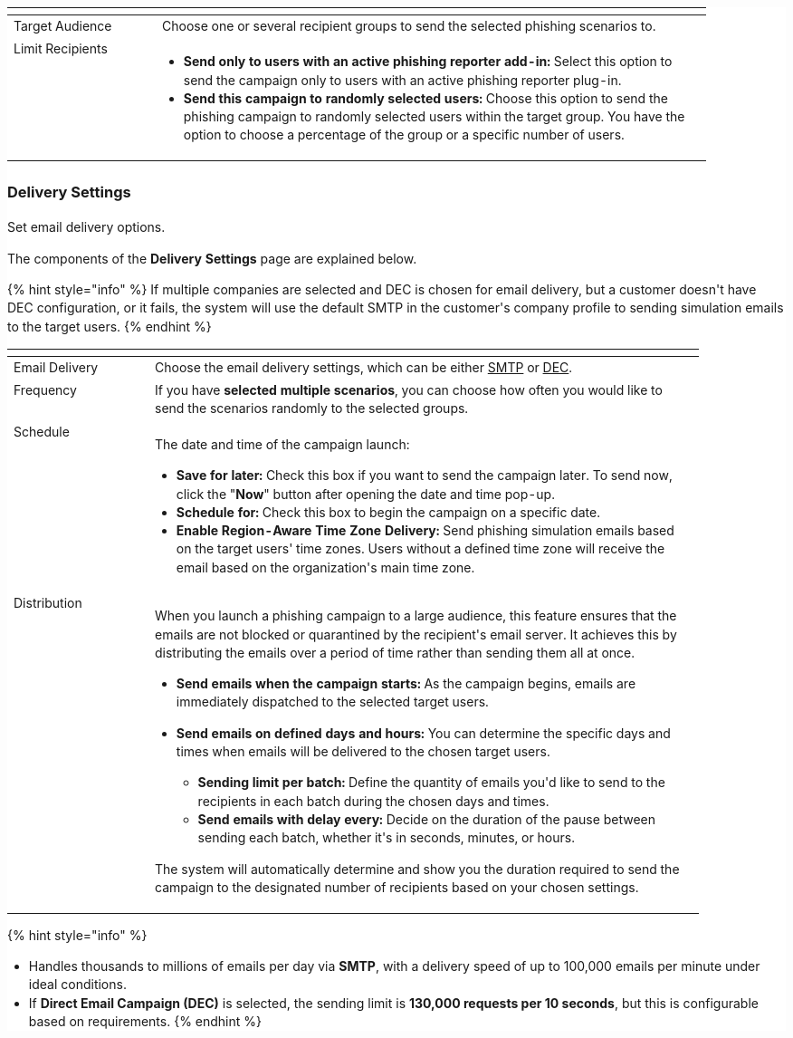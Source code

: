 <table><thead><tr><th width="150"></th><th width="580.1428571428571"></th><th data-hidden></th></tr></thead><tbody><tr><td>Target Audience</td><td>Choose one or several recipient groups to send the selected phishing scenarios to.</td><td></td></tr><tr><td>Limit Recipients</td><td><ul><li><strong>Send only to users with an active phishing reporter add-in:</strong> Select this option to send the campaign only to users with an active phishing reporter plug-in.</li><li><strong>Send this campaign to randomly selected users:</strong> Choose this option to send the phishing campaign to randomly selected users within the target group. You have the option to choose a percentage of the group or a specific number of users.</li></ul></td><td></td></tr></tbody></table>

### Delivery Settings

Set email delivery options.

The components of the **Delivery** **Settings** page are explained below.

{% hint style="info" %}
If multiple companies are selected and DEC is chosen for email delivery, but a customer doesn't have DEC configuration, or it fails, the system will use the default SMTP in the customer's company profile to sending simulation emails to the target users.
{% endhint %}

<table><thead><tr><th width="142"></th><th width="580.1428571428571"></th><th data-hidden></th></tr></thead><tbody><tr><td>Email Delivery</td><td>Choose the email delivery settings, which can be either <a href="../company/company-settings/smtp-settings.md">SMTP</a> or <a href="../company/company-settings/direct-email-creation/">DEC</a>.</td><td></td></tr><tr><td>Frequency</td><td>If you have <strong>selected</strong> <strong>multiple</strong> <strong>scenarios</strong>, you can choose how often you would like to send the scenarios randomly to the selected groups.</td><td></td></tr><tr><td>Schedule</td><td><p>The date and time of the campaign launch:</p><ul><li><strong>Save for later:</strong> Check this box if you want to send the campaign later. To send now, click the "<strong>Now</strong>" button after opening the date and time pop-up. </li><li><strong>Schedule for:</strong> Check this box to begin the campaign on a specific date.</li><li><strong>Enable Region-Aware Time Zone Delivery:</strong> Send phishing simulation emails based on the target users' time zones. Users without a defined time zone will receive the email based on the organization's main time zone.</li></ul></td><td></td></tr><tr><td>Distribution</td><td><p>When you launch a phishing campaign to a large audience, this feature ensures that the emails are not blocked or quarantined by the recipient's email server. It achieves this by distributing the emails over a period of time rather than sending them all at once.</p><ul><li><strong>Send emails when the campaign starts:</strong> As the campaign begins, emails are immediately dispatched to the selected target users.</li><li><p><strong>Send emails on defined days and hours:</strong> You can determine the specific days and times when emails will be delivered to the chosen target users.</p><ul><li><strong>Sending limit per batch:</strong> Define the quantity of emails you'd like to send to the recipients in each batch during the chosen days and times.</li><li><strong>Send emails with delay every:</strong> Decide on the duration of the pause between sending each batch, whether it's in seconds, minutes, or hours.</li></ul></li></ul><p>The system will automatically determine and show you the duration required to send the campaign to the designated number of recipients based on your chosen settings.</p></td><td></td></tr></tbody></table>

{% hint style="info" %}
* Handles thousands to millions of emails per day via **SMTP**, with a delivery speed of up to 100,000 emails per minute under ideal conditions.
* If **Direct Email Campaign (DEC)** is selected, the sending limit is **130,000 requests per 10 seconds**, but this is configurable based on requirements.
{% endhint %}
